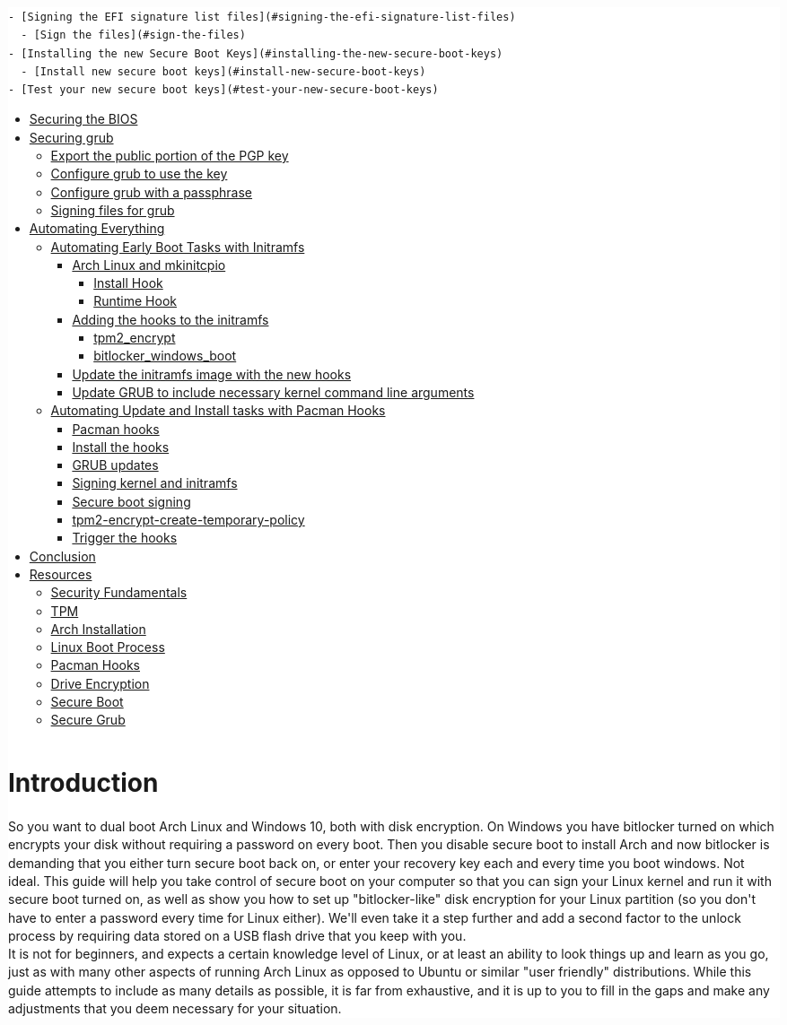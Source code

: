     - [Signing the EFI signature list files](#signing-the-efi-signature-list-files)
      - [Sign the files](#sign-the-files)
    - [Installing the new Secure Boot Keys](#installing-the-new-secure-boot-keys)
      - [Install new secure boot keys](#install-new-secure-boot-keys)
    - [Test your new secure boot keys](#test-your-new-secure-boot-keys)
  - [Securing the BIOS](#securing-the-bios)
  - [Securing grub](#securing-grub)
    - [Export the public portion of the PGP key](#export-the-public-portion-of-the-pgp-key)
    - [Configure grub to use the key](#configure-grub-to-use-the-key)
    - [Configure grub with a passphrase](#configure-grub-with-a-passphrase)
    - [Signing files for grub](#signing-files-for-grub)
- [Automating Everything](#automating-everything)
  - [Automating Early Boot Tasks with Initramfs](#automating-early-boot-tasks-with-initramfs)
    - [Arch Linux and mkinitcpio](#arch-linux-and-mkinitcpio)
      - [Install Hook](#install-hook)
      - [Runtime Hook](#runtime-hook)
    - [Adding the hooks to the initramfs](#adding-the-hooks-to-the-initramfs)
      - [tpm2_encrypt](#tpm2_encrypt)
      - [bitlocker_windows_boot](#bitlocker_windows_boot)
    - [Update the initramfs image with the new hooks](#update-the-initramfs-image-with-the-new-hooks)
    - [Update GRUB to include necessary kernel command line arguments](#update-grub-to-include-necessary-kernel-command-line-arguments)
  - [Automating Update and Install tasks with Pacman Hooks](#automating-update-and-install-tasks-with-pacman-hooks)
    - [Pacman hooks](#pacman-hooks)
    - [Install the hooks](#install-the-hooks)
    - [GRUB updates](#grub-updates)
    - [Signing kernel and initramfs](#signing-kernel-and-initramfs)
    - [Secure boot signing](#secure-boot-signing)
    - [tpm2-encrypt-create-temporary-policy](#tpm2-encrypt-create-temporary-policy)
    - [Trigger the hooks](#trigger-the-hooks)
- [Conclusion](#conclusion)
- [Resources](#resources)
  - [Security Fundamentals](#security-fundamentals)
  - [TPM](#tpm)
  - [Arch Installation](#arch-installation)
  - [Linux Boot Process](#linux-boot-process)
  - [Pacman Hooks](#pacman-hooks-1)
  - [Drive Encryption](#drive-encryption)
  - [Secure Boot](#secure-boot)
  - [Secure Grub](#secure-grub)

# Introduction

So you want to dual boot Arch Linux and Windows 10, both with disk encryption. On Windows you have bitlocker turned on which encrypts your disk without requiring a password on every boot. Then you disable secure boot to install Arch and now bitlocker is demanding that you either turn secure boot back on, or enter your recovery key each and every time you boot windows. Not ideal. This guide will help you take control of secure boot on your computer so that you can sign your Linux kernel and run it with secure boot turned on, as well as show you how to set up "bitlocker-like" disk encryption for your Linux partition (so you don't have to enter a password every time for Linux either). We'll even take it a step further and add a second factor to the unlock process by requiring data stored on a USB flash drive that you keep with you.  
It is not for beginners, and expects a certain knowledge level of Linux, or at least an ability to look things up and learn as you go, just as with many other aspects of running Arch Linux as opposed to Ubuntu or similar "user friendly" distributions. While this guide attempts to include as many details as possible, it is far from exhaustive, and it is up to you to fill in the gaps and make any adjustments that you deem necessary for your situation.
